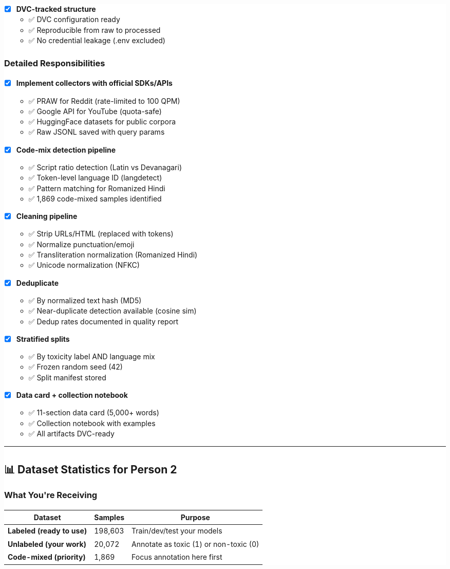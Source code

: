 - [x] **DVC-tracked structure**
  - ✅ DVC configuration ready
  - ✅ Reproducible from raw to processed
  - ✅ No credential leakage (.env excluded)

### Detailed Responsibilities

- [x] **Implement collectors with official SDKs/APIs**
  - ✅ PRAW for Reddit (rate-limited to 100 QPM)
  - ✅ Google API for YouTube (quota-safe)
  - ✅ HuggingFace datasets for public corpora
  - ✅ Raw JSONL saved with query params
  
- [x] **Code-mix detection pipeline**
  - ✅ Script ratio detection (Latin vs Devanagari)
  - ✅ Token-level language ID (langdetect)
  - ✅ Pattern matching for Romanized Hindi
  - ✅ 1,869 code-mixed samples identified
  
- [x] **Cleaning pipeline**
  - ✅ Strip URLs/HTML (replaced with tokens)
  - ✅ Normalize punctuation/emoji
  - ✅ Transliteration normalization (Romanized Hindi)
  - ✅ Unicode normalization (NFKC)
  
- [x] **Deduplicate**
  - ✅ By normalized text hash (MD5)
  - ✅ Near-duplicate detection available (cosine sim)
  - ✅ Dedup rates documented in quality report
  
- [x] **Stratified splits**
  - ✅ By toxicity label AND language mix
  - ✅ Frozen random seed (42)
  - ✅ Split manifest stored
  
- [x] **Data card + collection notebook**
  - ✅ 11-section data card (5,000+ words)
  - ✅ Collection notebook with examples
  - ✅ All artifacts DVC-ready

---

## 📊 Dataset Statistics for Person 2

### What You're Receiving

| Dataset | Samples | Purpose |
|---------|---------|---------|
| **Labeled (ready to use)** | 198,603 | Train/dev/test your models |
| **Unlabeled (your work)** | 20,072 | Annotate as toxic (1) or non-toxic (0) |
| **Code-mixed (priority)** | 1,869 | Focus annotation here first |
